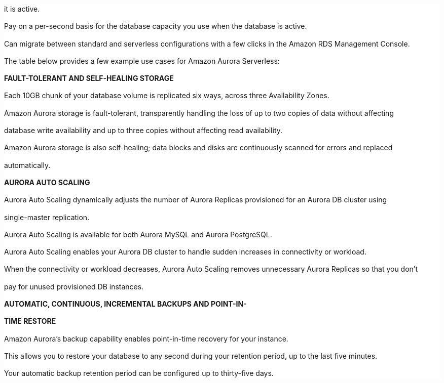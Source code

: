 it is active.


Pay on a per-second basis for the database capacity you use when the database is active.


Can migrate between standard and serverless configurations with a few clicks in the Amazon RDS Management Console.


The table below provides a few example use cases for Amazon Aurora Serverless:


**FAULT-TOLERANT AND SELF-HEALING STORAGE**


Each 10GB chunk of your database volume is replicated six ways, across three Availability Zones.


Amazon Aurora storage is fault-tolerant, transparently handling the loss of up to two copies of data without affecting

database write availability and up to three copies without affecting read availability.


Amazon Aurora storage is also self-healing; data blocks and disks are continuously scanned for errors and replaced

automatically.


**AURORA AUTO SCALING**


Aurora Auto Scaling dynamically adjusts the number of Aurora Replicas provisioned for an Aurora DB cluster using

single-master replication.


Aurora Auto Scaling is available for both Aurora MySQL and Aurora PostgreSQL.


Aurora Auto Scaling enables your Aurora DB cluster to handle sudden increases in connectivity or workload.


When the connectivity or workload decreases, Aurora Auto Scaling removes unnecessary Aurora Replicas so that you don’t

pay for unused provisioned DB instances.


**AUTOMATIC, CONTINUOUS, INCREMENTAL BACKUPS AND POINT-IN-**


**TIME RESTORE**


Amazon Aurora’s backup capability enables point-in-time recovery for your instance.


This allows you to restore your database to any second during your retention period, up to the last five minutes.


Your automatic backup retention period can be configured up to thirty-five days.

